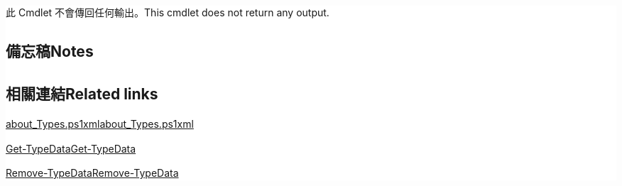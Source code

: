 <span data-ttu-id="f5c6f-304">此 Cmdlet 不會傳回任何輸出。</span><span class="sxs-lookup"><span data-stu-id="f5c6f-304">This cmdlet does not return any output.</span></span>

## <span data-ttu-id="f5c6f-305">備忘稿</span><span class="sxs-lookup"><span data-stu-id="f5c6f-305">Notes</span></span>

## <span data-ttu-id="f5c6f-306">相關連結</span><span class="sxs-lookup"><span data-stu-id="f5c6f-306">Related links</span></span>

[<span data-ttu-id="f5c6f-307">about_Types.ps1xml</span><span class="sxs-lookup"><span data-stu-id="f5c6f-307">about_Types.ps1xml</span></span>](../Microsoft.PowerShell.Core/About/about_Types.ps1xml.md)

[<span data-ttu-id="f5c6f-308">Get-TypeData</span><span class="sxs-lookup"><span data-stu-id="f5c6f-308">Get-TypeData</span></span>](Get-TypeData.md)

[<span data-ttu-id="f5c6f-309">Remove-TypeData</span><span class="sxs-lookup"><span data-stu-id="f5c6f-309">Remove-TypeData</span></span>](Remove-TypeData.md)
